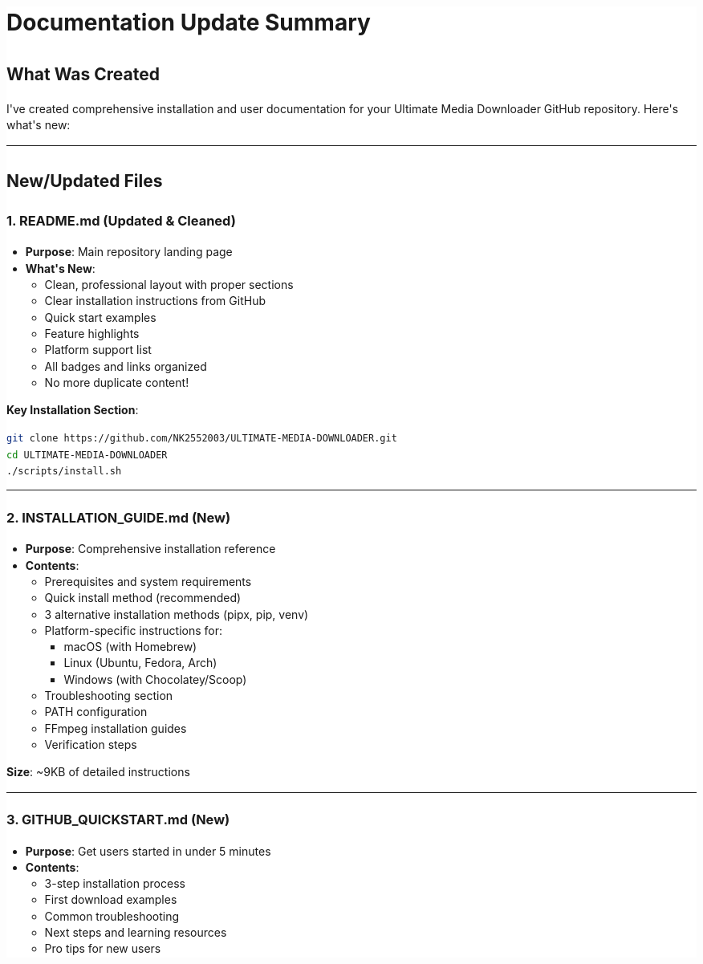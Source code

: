 # Documentation Update Summary

## What Was Created

I've created comprehensive installation and user documentation for your Ultimate Media Downloader GitHub repository. Here's what's new:

---

## New/Updated Files

### 1. **README.md** (Updated & Cleaned) 
- **Purpose**: Main repository landing page
- **What's New**:
  - Clean, professional layout with proper sections
  - Clear installation instructions from GitHub
  - Quick start examples
  - Feature highlights
  - Platform support list
  - All badges and links organized
  - No more duplicate content!

**Key Installation Section**:
```bash
git clone https://github.com/NK2552003/ULTIMATE-MEDIA-DOWNLOADER.git
cd ULTIMATE-MEDIA-DOWNLOADER
./scripts/install.sh
```

---

### 2. **INSTALLATION_GUIDE.md** (New) 
- **Purpose**: Comprehensive installation reference
- **Contents**:
  - Prerequisites and system requirements
  - Quick install method (recommended)
  - 3 alternative installation methods (pipx, pip, venv)
  - Platform-specific instructions for:
    - macOS (with Homebrew)
    - Linux (Ubuntu, Fedora, Arch)
    - Windows (with Chocolatey/Scoop)
  - Troubleshooting section
  - PATH configuration
  - FFmpeg installation guides
  - Verification steps

**Size**: ~9KB of detailed instructions

---

### 3. **GITHUB_QUICKSTART.md** (New) 
- **Purpose**: Get users started in under 5 minutes
- **Contents**:
  - 3-step installation process
  - First download examples
  - Common troubleshooting
  - Next steps and learning resources
  - Pro tips for new users
